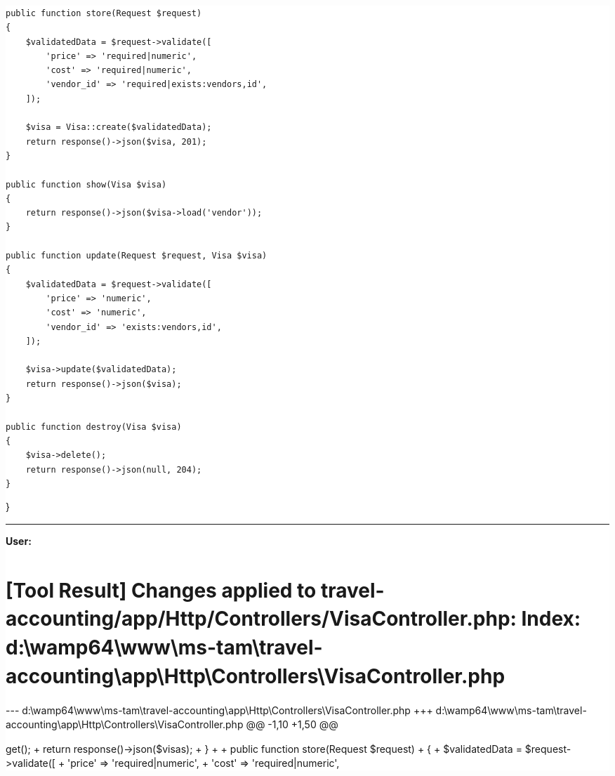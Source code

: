     public function store(Request $request)
    {
        $validatedData = $request->validate([
            'price' => 'required|numeric',
            'cost' => 'required|numeric',
            'vendor_id' => 'required|exists:vendors,id',
        ]);

        $visa = Visa::create($validatedData);
        return response()->json($visa, 201);
    }

    public function show(Visa $visa)
    {
        return response()->json($visa->load('vendor'));
    }

    public function update(Request $request, Visa $visa)
    {
        $validatedData = $request->validate([
            'price' => 'numeric',
            'cost' => 'numeric',
            'vendor_id' => 'exists:vendors,id',
        ]);

        $visa->update($validatedData);
        return response()->json($visa);
    }

    public function destroy(Visa $visa)
    {
        $visa->delete();
        return response()->json(null, 204);
    }
}

---

**User:**

[Tool Result]
Changes applied to travel-accounting/app/Http/Controllers/VisaController.php:
Index: d:\wamp64\www\ms-tam\travel-accounting\app\Http\Controllers\VisaController.php
===================================================================
--- d:\wamp64\www\ms-tam\travel-accounting\app\Http\Controllers\VisaController.php
+++ d:\wamp64\www\ms-tam\travel-accounting\app\Http\Controllers\VisaController.php
@@ -1,10 +1,50 @@
 <?php
 
 namespace App\Http\Controllers;
 
+use App\Models\Visa;
 use Illuminate\Http\Request;
 
 class VisaController extends Controller
 {
-    //
+    public function index()
+    {
+        $visas = Visa::with('vendor')->get();
+        return response()->json($visas);
+    }
+
+    public function store(Request $request)
+    {
+        $validatedData = $request->validate([
+            'price' => 'required|numeric',
+            'cost' => 'required|numeric',